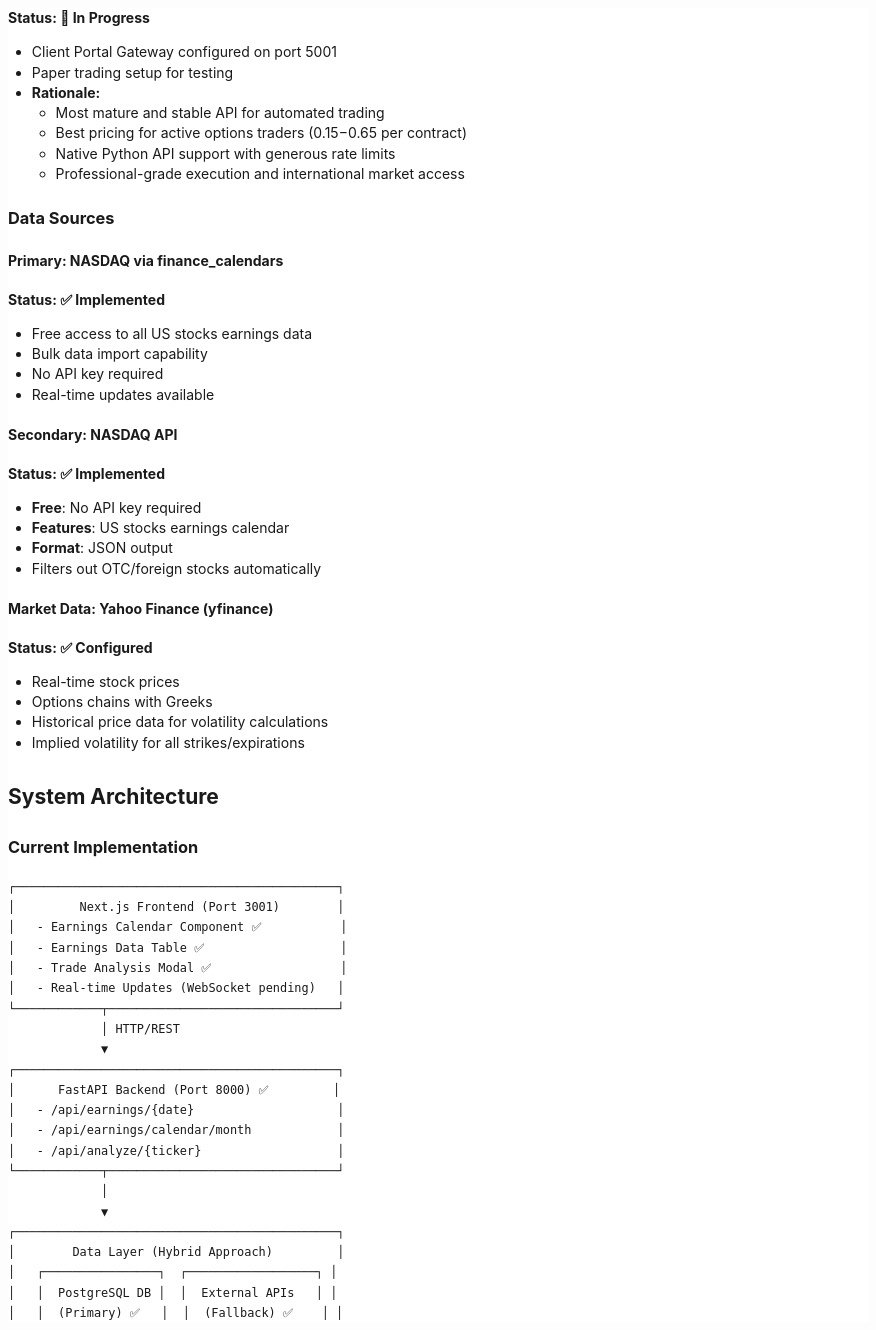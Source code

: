 **Status: 🔄 In Progress**

- Client Portal Gateway configured on port 5001
- Paper trading setup for testing
- **Rationale:**
  - Most mature and stable API for automated trading
  - Best pricing for active options traders ($0.15-$0.65 per contract)
  - Native Python API support with generous rate limits
  - Professional-grade execution and international market access

### Data Sources

#### Primary: NASDAQ via finance_calendars

**Status: ✅ Implemented**

- Free access to all US stocks earnings data
- Bulk data import capability
- No API key required
- Real-time updates available

#### Secondary: NASDAQ API

**Status: ✅ Implemented**

- **Free**: No API key required
- **Features**: US stocks earnings calendar
- **Format**: JSON output
- Filters out OTC/foreign stocks automatically

#### Market Data: Yahoo Finance (yfinance)

**Status: ✅ Configured**

- Real-time stock prices
- Options chains with Greeks
- Historical price data for volatility calculations
- Implied volatility for all strikes/expirations

## System Architecture

### Current Implementation

```
┌─────────────────────────────────────────────┐
│         Next.js Frontend (Port 3001)        │
│   - Earnings Calendar Component ✅           │
│   - Earnings Data Table ✅                   │
│   - Trade Analysis Modal ✅                  │
│   - Real-time Updates (WebSocket pending)   │
└────────────┬────────────────────────────────┘
             │ HTTP/REST
             ▼
┌─────────────────────────────────────────────┐
│      FastAPI Backend (Port 8000) ✅         │
│   - /api/earnings/{date}                    │
│   - /api/earnings/calendar/month            │
│   - /api/analyze/{ticker}                   │
└────────────┬────────────────────────────────┘
             │
             ▼
┌─────────────────────────────────────────────┐
│        Data Layer (Hybrid Approach)         │
│   ┌────────────────┐  ┌──────────────────┐ │
│   │  PostgreSQL DB │  │  External APIs   │ │
│   │  (Primary) ✅   │  │  (Fallback) ✅    │ │
```